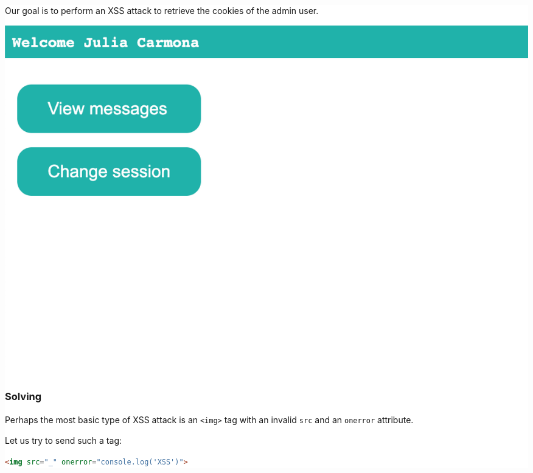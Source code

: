 Our goal is to perform an XSS attack to retrieve the cookies of the admin user.

<img alt="whatsup" src="img/whatsup/0.png">

### Solving
Perhaps the most basic type of XSS attack is an `<img>` tag with an invalid
`src` and an `onerror` attribute.

Let us try to send such a tag:

```html
<img src="_" onerror="console.log('XSS')">
```
